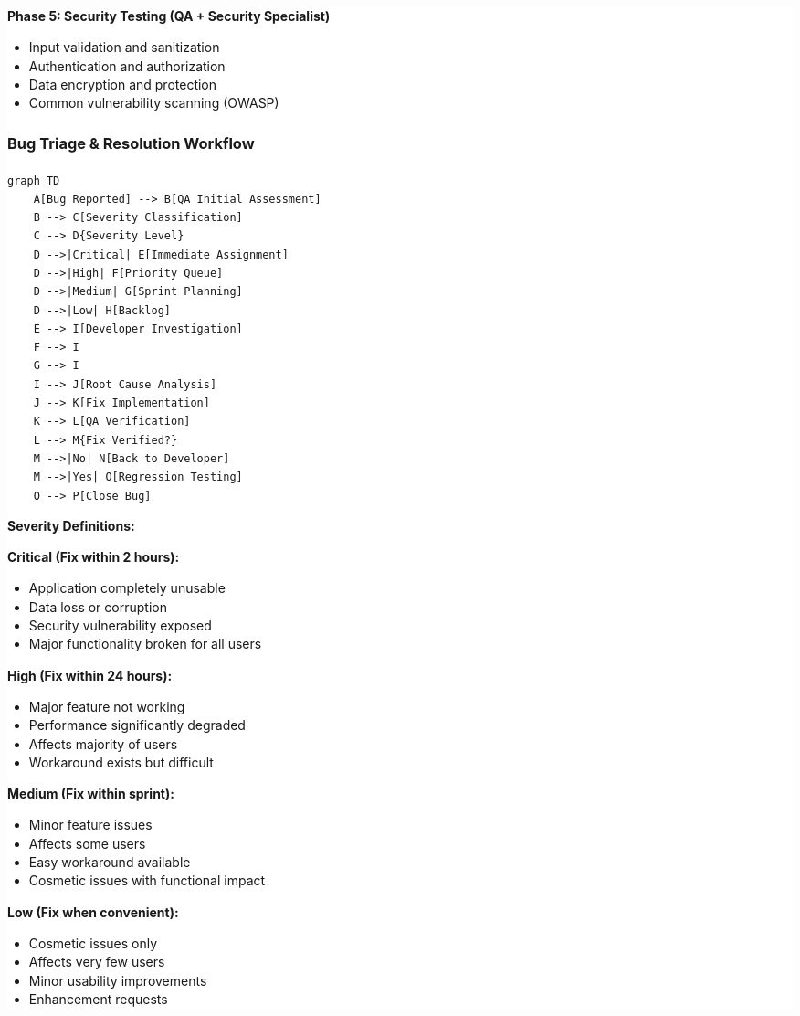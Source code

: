 **Phase 5: Security Testing (QA + Security Specialist)**
- Input validation and sanitization
- Authentication and authorization
- Data encryption and protection
- Common vulnerability scanning (OWASP)

### Bug Triage & Resolution Workflow

```mermaid
graph TD
    A[Bug Reported] --> B[QA Initial Assessment]
    B --> C[Severity Classification]
    C --> D{Severity Level}
    D -->|Critical| E[Immediate Assignment]
    D -->|High| F[Priority Queue]
    D -->|Medium| G[Sprint Planning]
    D -->|Low| H[Backlog]
    E --> I[Developer Investigation]
    F --> I
    G --> I
    I --> J[Root Cause Analysis]
    J --> K[Fix Implementation]
    K --> L[QA Verification]
    L --> M{Fix Verified?}
    M -->|No| N[Back to Developer]
    M -->|Yes| O[Regression Testing]
    O --> P[Close Bug]
```

**Severity Definitions:**

**Critical (Fix within 2 hours):**
- Application completely unusable
- Data loss or corruption
- Security vulnerability exposed
- Major functionality broken for all users

**High (Fix within 24 hours):**
- Major feature not working
- Performance significantly degraded
- Affects majority of users
- Workaround exists but difficult

**Medium (Fix within sprint):**
- Minor feature issues
- Affects some users
- Easy workaround available
- Cosmetic issues with functional impact

**Low (Fix when convenient):**
- Cosmetic issues only
- Affects very few users
- Minor usability improvements
- Enhancement requests

